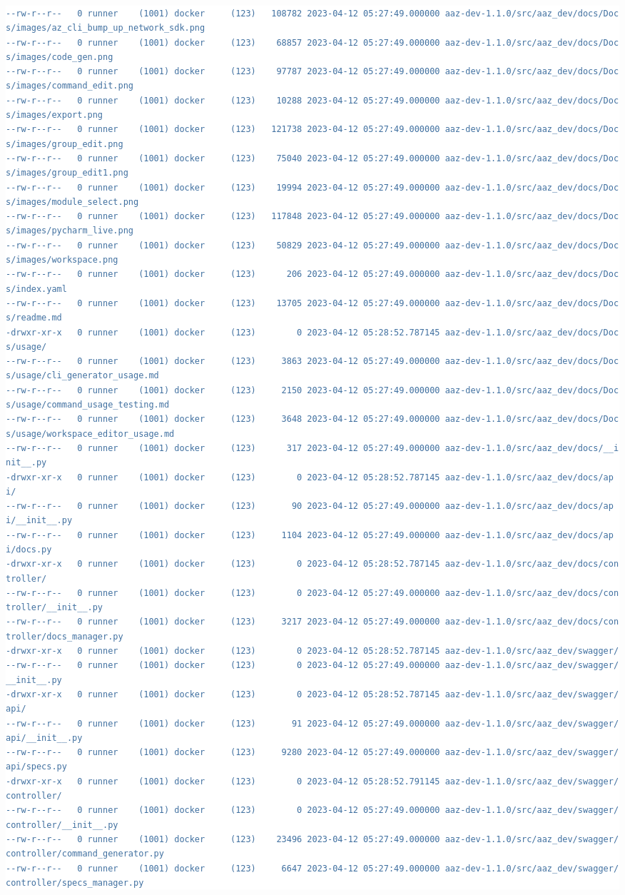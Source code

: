 ```diff
--rw-r--r--   0 runner    (1001) docker     (123)   108782 2023-04-12 05:27:49.000000 aaz-dev-1.1.0/src/aaz_dev/docs/Docs/images/az_cli_bump_up_network_sdk.png
--rw-r--r--   0 runner    (1001) docker     (123)    68857 2023-04-12 05:27:49.000000 aaz-dev-1.1.0/src/aaz_dev/docs/Docs/images/code_gen.png
--rw-r--r--   0 runner    (1001) docker     (123)    97787 2023-04-12 05:27:49.000000 aaz-dev-1.1.0/src/aaz_dev/docs/Docs/images/command_edit.png
--rw-r--r--   0 runner    (1001) docker     (123)    10288 2023-04-12 05:27:49.000000 aaz-dev-1.1.0/src/aaz_dev/docs/Docs/images/export.png
--rw-r--r--   0 runner    (1001) docker     (123)   121738 2023-04-12 05:27:49.000000 aaz-dev-1.1.0/src/aaz_dev/docs/Docs/images/group_edit.png
--rw-r--r--   0 runner    (1001) docker     (123)    75040 2023-04-12 05:27:49.000000 aaz-dev-1.1.0/src/aaz_dev/docs/Docs/images/group_edit1.png
--rw-r--r--   0 runner    (1001) docker     (123)    19994 2023-04-12 05:27:49.000000 aaz-dev-1.1.0/src/aaz_dev/docs/Docs/images/module_select.png
--rw-r--r--   0 runner    (1001) docker     (123)   117848 2023-04-12 05:27:49.000000 aaz-dev-1.1.0/src/aaz_dev/docs/Docs/images/pycharm_live.png
--rw-r--r--   0 runner    (1001) docker     (123)    50829 2023-04-12 05:27:49.000000 aaz-dev-1.1.0/src/aaz_dev/docs/Docs/images/workspace.png
--rw-r--r--   0 runner    (1001) docker     (123)      206 2023-04-12 05:27:49.000000 aaz-dev-1.1.0/src/aaz_dev/docs/Docs/index.yaml
--rw-r--r--   0 runner    (1001) docker     (123)    13705 2023-04-12 05:27:49.000000 aaz-dev-1.1.0/src/aaz_dev/docs/Docs/readme.md
-drwxr-xr-x   0 runner    (1001) docker     (123)        0 2023-04-12 05:28:52.787145 aaz-dev-1.1.0/src/aaz_dev/docs/Docs/usage/
--rw-r--r--   0 runner    (1001) docker     (123)     3863 2023-04-12 05:27:49.000000 aaz-dev-1.1.0/src/aaz_dev/docs/Docs/usage/cli_generator_usage.md
--rw-r--r--   0 runner    (1001) docker     (123)     2150 2023-04-12 05:27:49.000000 aaz-dev-1.1.0/src/aaz_dev/docs/Docs/usage/command_usage_testing.md
--rw-r--r--   0 runner    (1001) docker     (123)     3648 2023-04-12 05:27:49.000000 aaz-dev-1.1.0/src/aaz_dev/docs/Docs/usage/workspace_editor_usage.md
--rw-r--r--   0 runner    (1001) docker     (123)      317 2023-04-12 05:27:49.000000 aaz-dev-1.1.0/src/aaz_dev/docs/__init__.py
-drwxr-xr-x   0 runner    (1001) docker     (123)        0 2023-04-12 05:28:52.787145 aaz-dev-1.1.0/src/aaz_dev/docs/api/
--rw-r--r--   0 runner    (1001) docker     (123)       90 2023-04-12 05:27:49.000000 aaz-dev-1.1.0/src/aaz_dev/docs/api/__init__.py
--rw-r--r--   0 runner    (1001) docker     (123)     1104 2023-04-12 05:27:49.000000 aaz-dev-1.1.0/src/aaz_dev/docs/api/docs.py
-drwxr-xr-x   0 runner    (1001) docker     (123)        0 2023-04-12 05:28:52.787145 aaz-dev-1.1.0/src/aaz_dev/docs/controller/
--rw-r--r--   0 runner    (1001) docker     (123)        0 2023-04-12 05:27:49.000000 aaz-dev-1.1.0/src/aaz_dev/docs/controller/__init__.py
--rw-r--r--   0 runner    (1001) docker     (123)     3217 2023-04-12 05:27:49.000000 aaz-dev-1.1.0/src/aaz_dev/docs/controller/docs_manager.py
-drwxr-xr-x   0 runner    (1001) docker     (123)        0 2023-04-12 05:28:52.787145 aaz-dev-1.1.0/src/aaz_dev/swagger/
--rw-r--r--   0 runner    (1001) docker     (123)        0 2023-04-12 05:27:49.000000 aaz-dev-1.1.0/src/aaz_dev/swagger/__init__.py
-drwxr-xr-x   0 runner    (1001) docker     (123)        0 2023-04-12 05:28:52.787145 aaz-dev-1.1.0/src/aaz_dev/swagger/api/
--rw-r--r--   0 runner    (1001) docker     (123)       91 2023-04-12 05:27:49.000000 aaz-dev-1.1.0/src/aaz_dev/swagger/api/__init__.py
--rw-r--r--   0 runner    (1001) docker     (123)     9280 2023-04-12 05:27:49.000000 aaz-dev-1.1.0/src/aaz_dev/swagger/api/specs.py
-drwxr-xr-x   0 runner    (1001) docker     (123)        0 2023-04-12 05:28:52.791145 aaz-dev-1.1.0/src/aaz_dev/swagger/controller/
--rw-r--r--   0 runner    (1001) docker     (123)        0 2023-04-12 05:27:49.000000 aaz-dev-1.1.0/src/aaz_dev/swagger/controller/__init__.py
--rw-r--r--   0 runner    (1001) docker     (123)    23496 2023-04-12 05:27:49.000000 aaz-dev-1.1.0/src/aaz_dev/swagger/controller/command_generator.py
--rw-r--r--   0 runner    (1001) docker     (123)     6647 2023-04-12 05:27:49.000000 aaz-dev-1.1.0/src/aaz_dev/swagger/controller/specs_manager.py
```